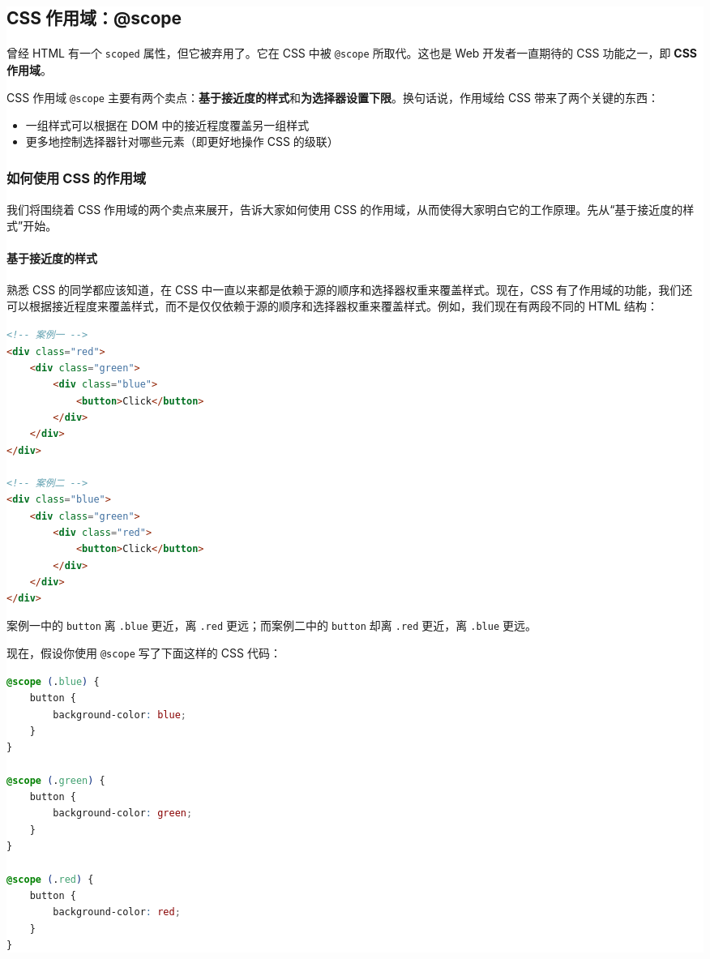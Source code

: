 ## CSS 作用域：@scope

曾经 HTML 有一个 `scoped` 属性，但它被弃用了。它在 CSS 中被 `@scope` 所取代。这也是 Web 开发者一直期待的 CSS 功能之一，即 **CSS 作用域**。

CSS 作用域 `@scope` 主要有两个卖点：**基于接近度的样式**和**为选择器设置下限**。换句话说，作用域给 CSS 带来了两个关键的东西：

-   一组样式可以根据在 DOM 中的接近程度覆盖另一组样式
-   更多地控制选择器针对哪些元素（即更好地操作 CSS 的级联）

### 如何使用 CSS 的作用域

我们将围绕着 CSS 作用域的两个卖点来展开，告诉大家如何使用 CSS 的作用域，从而使得大家明白它的工作原理。先从“基于接近度的样式”开始。

#### 基于接近度的样式

熟悉 CSS 的同学都应该知道，在 CSS 中一直以来都是依赖于源的顺序和选择器权重来覆盖样式。现在，CSS 有了作用域的功能，我们还可以根据接近程度来覆盖样式，而不是仅仅依赖于源的顺序和选择器权重来覆盖样式。例如，我们现在有两段不同的 HTML 结构：

```HTML
<!-- 案例一 -->
<div class="red">    
    <div class="green">        
        <div class="blue">            
            <button>Click</button>        
        </div>    
    </div>
</div>
​
<!-- 案例二 -->
<div class="blue">    
    <div class="green">        
        <div class="red">            
            <button>Click</button>        
        </div>    
    </div>
</div>
```

案例一中的 `button` 离 `.blue` 更近，离 `.red` 更远；而案例二中的 `button` 却离 `.red` 更近，离 `.blue` 更远。

现在，假设你使用 `@scope` 写了下面这样的 CSS 代码：

```CSS
@scope (.blue) {    
    button {        
        background-color: blue;    
    }
}    
​
@scope (.green) {    
    button {      
        background-color: green;    
    }
}    
​
@scope (.red) {    
    button {      
        background-color: red;    
    }
}
```
